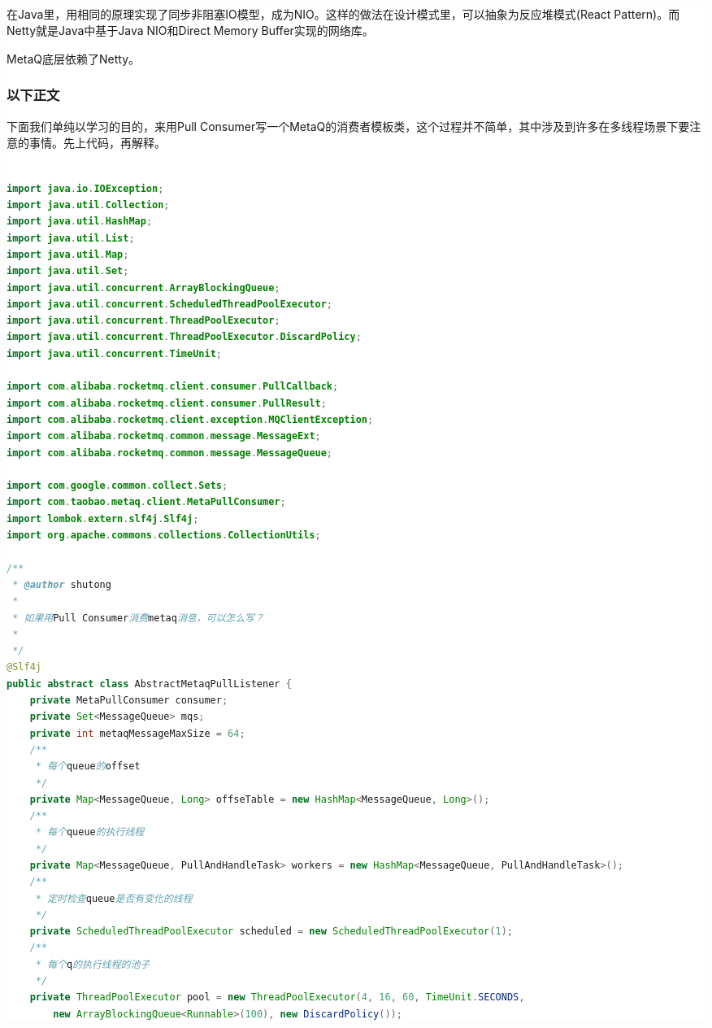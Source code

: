 在Java里，用相同的原理实现了同步非阻塞IO模型，成为NIO。这样的做法在设计模式里，可以抽象为反应堆模式(React Pattern)。而Netty就是Java中基于Java NIO和Direct Memory Buffer实现的网络库。

MetaQ底层依赖了Netty。


### 以下正文

下面我们单纯以学习的目的，来用Pull Consumer写一个MetaQ的消费者模板类，这个过程并不简单，其中涉及到许多在多线程场景下要注意的事情。先上代码，再解释。

~~~java

import java.io.IOException;
import java.util.Collection;
import java.util.HashMap;
import java.util.List;
import java.util.Map;
import java.util.Set;
import java.util.concurrent.ArrayBlockingQueue;
import java.util.concurrent.ScheduledThreadPoolExecutor;
import java.util.concurrent.ThreadPoolExecutor;
import java.util.concurrent.ThreadPoolExecutor.DiscardPolicy;
import java.util.concurrent.TimeUnit;

import com.alibaba.rocketmq.client.consumer.PullCallback;
import com.alibaba.rocketmq.client.consumer.PullResult;
import com.alibaba.rocketmq.client.exception.MQClientException;
import com.alibaba.rocketmq.common.message.MessageExt;
import com.alibaba.rocketmq.common.message.MessageQueue;

import com.google.common.collect.Sets;
import com.taobao.metaq.client.MetaPullConsumer;
import lombok.extern.slf4j.Slf4j;
import org.apache.commons.collections.CollectionUtils;

/**
 * @author shutong
 *
 * 如果用Pull Consumer消费metaq消息，可以怎么写？
 *
 */
@Slf4j
public abstract class AbstractMetaqPullListener {
    private MetaPullConsumer consumer;
    private Set<MessageQueue> mqs;
    private int metaqMessageMaxSize = 64;
    /**
     * 每个queue的offset
     */
    private Map<MessageQueue, Long> offseTable = new HashMap<MessageQueue, Long>();
    /**
     * 每个queue的执行线程
     */
    private Map<MessageQueue, PullAndHandleTask> workers = new HashMap<MessageQueue, PullAndHandleTask>();
    /**
     * 定时检查queue是否有变化的线程
     */
    private ScheduledThreadPoolExecutor scheduled = new ScheduledThreadPoolExecutor(1);
    /**
     * 每个q的执行线程的池子
     */
    private ThreadPoolExecutor pool = new ThreadPoolExecutor(4, 16, 60, TimeUnit.SECONDS,
        new ArrayBlockingQueue<Runnable>(100), new DiscardPolicy());

~~~